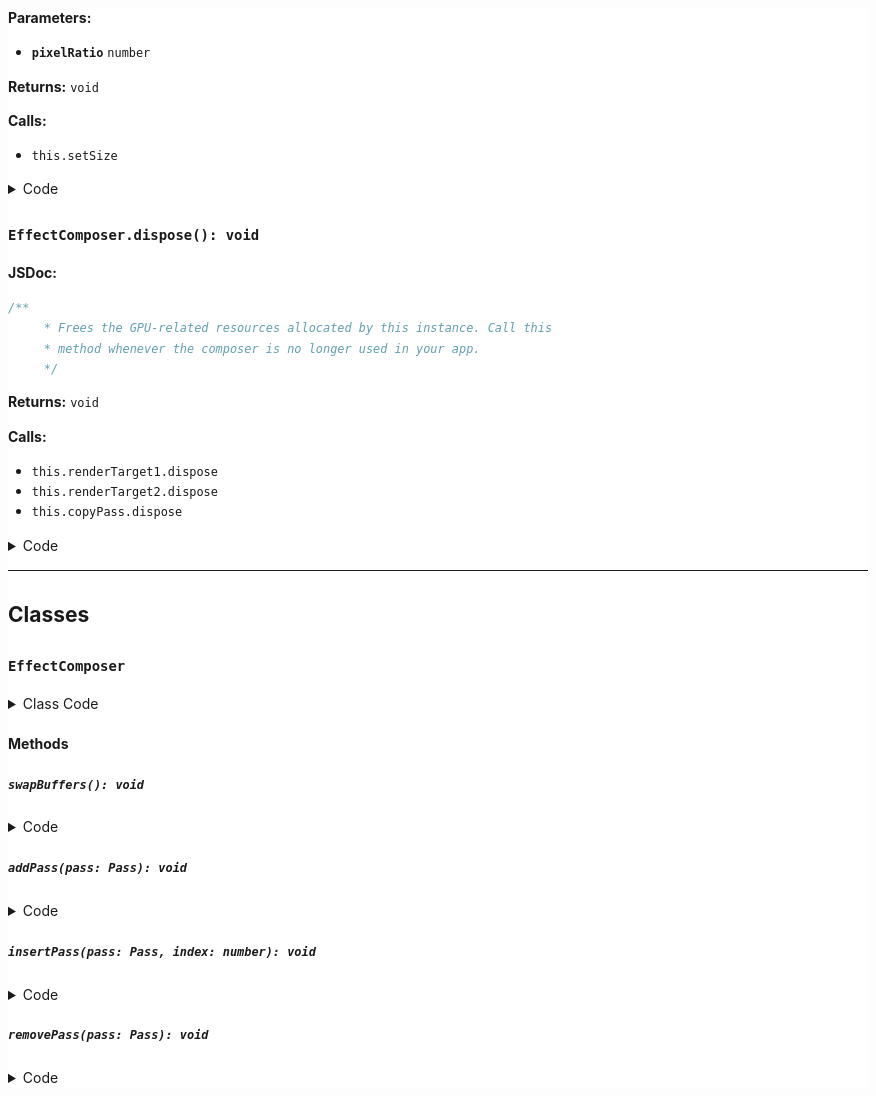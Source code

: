 **Parameters:**

- **`pixelRatio`** `number`

**Returns:** `void`

**Calls:**

- `this.setSize`

<details><summary>Code</summary></details>

### `EffectComposer.dispose(): void`

**JSDoc:**
```typescript
/**
	 * Frees the GPU-related resources allocated by this instance. Call this
	 * method whenever the composer is no longer used in your app.
	 */
```

**Returns:** `void`

**Calls:**

- `this.renderTarget1.dispose`
- `this.renderTarget2.dispose`
- `this.copyPass.dispose`

<details><summary>Code</summary></details>


---

## Classes

### `EffectComposer`

<details><summary>Class Code</summary></details>

#### Methods

##### `swapBuffers(): void`

<details><summary>Code</summary></details>

##### `addPass(pass: Pass): void`

<details><summary>Code</summary></details>

##### `insertPass(pass: Pass, index: number): void`

<details><summary>Code</summary></details>

##### `removePass(pass: Pass): void`

<details><summary>Code</summary></details>
